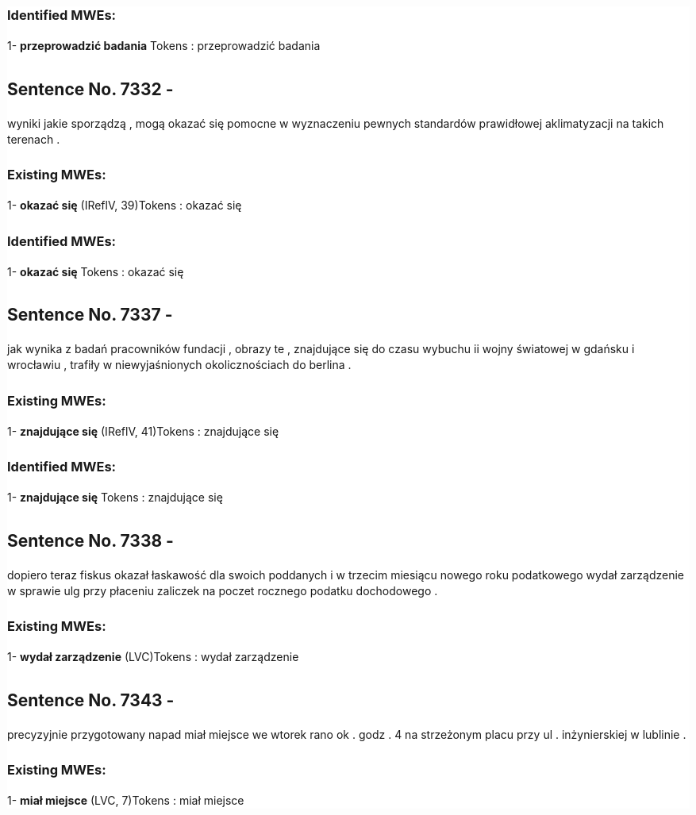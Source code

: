 ### Identified MWEs: 
1- **przeprowadzić badania** Tokens : 
przeprowadzić
badania

## Sentence No. 7332 - 
wyniki jakie sporządzą , mogą okazać się pomocne w wyznaczeniu pewnych standardów prawidłowej aklimatyzacji na takich terenach . 
### Existing MWEs: 
1- **okazać się** (IReflV, 39)Tokens : 
okazać
się

### Identified MWEs: 
1- **okazać się** Tokens : 
okazać
się

## Sentence No. 7337 - 
jak wynika z badań pracowników fundacji , obrazy te , znajdujące się do czasu wybuchu ii wojny światowej w gdańsku i wrocławiu , trafiły w niewyjaśnionych okolicznościach do berlina . 
### Existing MWEs: 
1- **znajdujące się** (IReflV, 41)Tokens : 
znajdujące
się

### Identified MWEs: 
1- **znajdujące się** Tokens : 
znajdujące
się

## Sentence No. 7338 - 
dopiero teraz fiskus okazał łaskawość dla swoich poddanych i w trzecim miesiącu nowego roku podatkowego wydał zarządzenie w sprawie ulg przy płaceniu zaliczek na poczet rocznego podatku dochodowego . 
### Existing MWEs: 
1- **wydał zarządzenie** (LVC)Tokens : 
wydał
zarządzenie

## Sentence No. 7343 - 
precyzyjnie przygotowany napad miał miejsce we wtorek rano ok . godz . 4 na strzeżonym placu przy ul . inżynierskiej w lublinie . 
### Existing MWEs: 
1- **miał miejsce** (LVC, 7)Tokens : 
miał
miejsce
